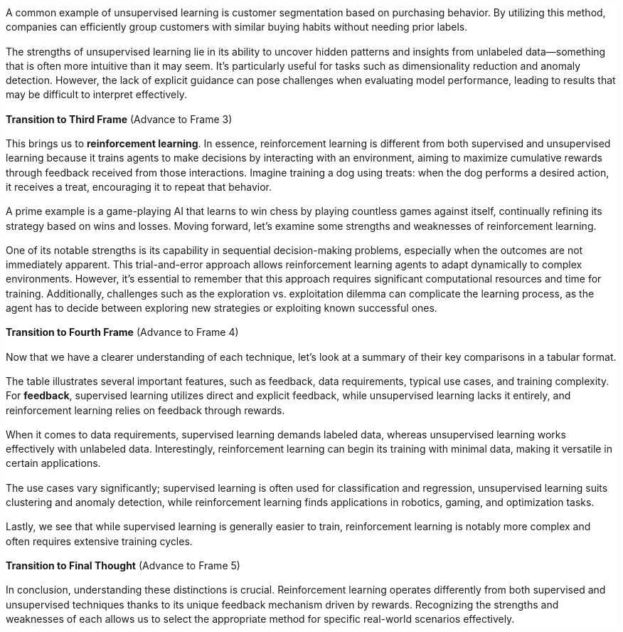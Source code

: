 A common example of unsupervised learning is customer segmentation based on purchasing behavior. By utilizing this method, companies can efficiently group customers with similar buying habits without needing prior labels.

The strengths of unsupervised learning lie in its ability to uncover hidden patterns and insights from unlabeled data—something that is often more intuitive than it may seem. It’s particularly useful for tasks such as dimensionality reduction and anomaly detection. However, the lack of explicit guidance can pose challenges when evaluating model performance, leading to results that may be difficult to interpret effectively.

**Transition to Third Frame**
(Advance to Frame 3)

This brings us to **reinforcement learning**. In essence, reinforcement learning is different from both supervised and unsupervised learning because it trains agents to make decisions by interacting with an environment, aiming to maximize cumulative rewards through feedback received from those interactions. Imagine training a dog using treats: when the dog performs a desired action, it receives a treat, encouraging it to repeat that behavior.

A prime example is a game-playing AI that learns to win chess by playing countless games against itself, continually refining its strategy based on wins and losses. Moving forward, let’s examine some strengths and weaknesses of reinforcement learning.

One of its notable strengths is its capability in sequential decision-making problems, especially when the outcomes are not immediately apparent. This trial-and-error approach allows reinforcement learning agents to adapt dynamically to complex environments. However, it’s essential to remember that this approach requires significant computational resources and time for training. Additionally, challenges such as the exploration vs. exploitation dilemma can complicate the learning process, as the agent has to decide between exploring new strategies or exploiting known successful ones.

**Transition to Fourth Frame**
(Advance to Frame 4)

Now that we have a clearer understanding of each technique, let’s look at a summary of their key comparisons in a tabular format.

The table illustrates several important features, such as feedback, data requirements, typical use cases, and training complexity. For **feedback**, supervised learning utilizes direct and explicit feedback, while unsupervised learning lacks it entirely, and reinforcement learning relies on feedback through rewards. 

When it comes to data requirements, supervised learning demands labeled data, whereas unsupervised learning works effectively with unlabeled data. Interestingly, reinforcement learning can begin its training with minimal data, making it versatile in certain applications.

The use cases vary significantly; supervised learning is often used for classification and regression, unsupervised learning suits clustering and anomaly detection, while reinforcement learning finds applications in robotics, gaming, and optimization tasks.

Lastly, we see that while supervised learning is generally easier to train, reinforcement learning is notably more complex and often requires extensive training cycles.

**Transition to Final Thought**
(Advance to Frame 5)

In conclusion, understanding these distinctions is crucial. Reinforcement learning operates differently from both supervised and unsupervised techniques thanks to its unique feedback mechanism driven by rewards. Recognizing the strengths and weaknesses of each allows us to select the appropriate method for specific real-world scenarios effectively.
